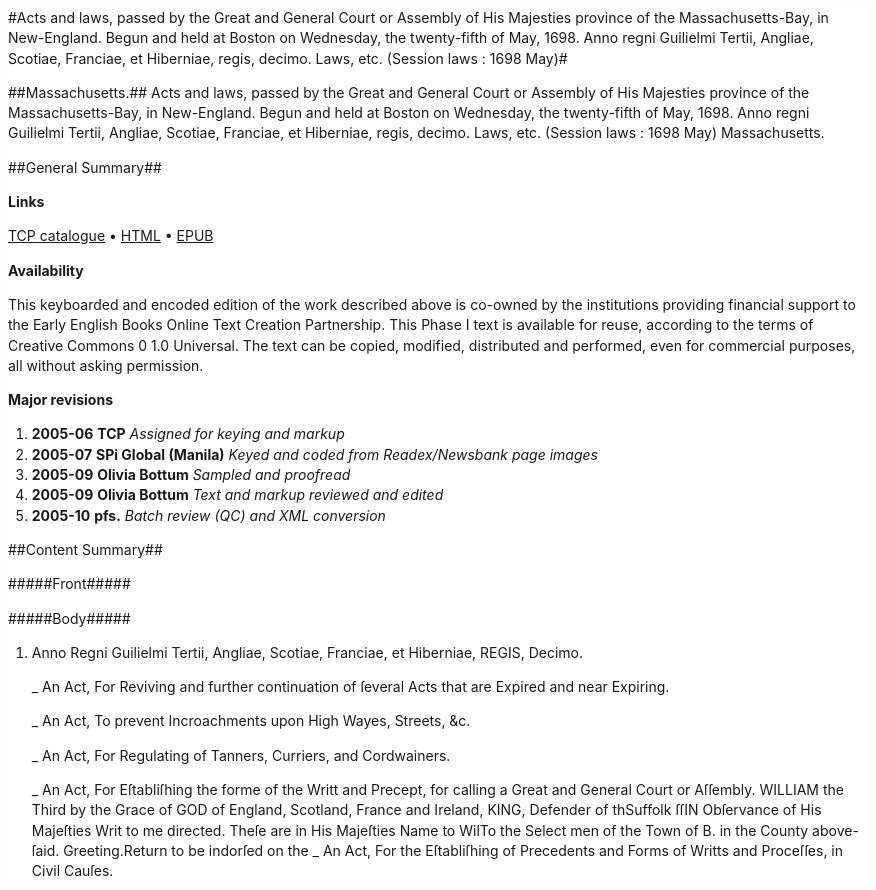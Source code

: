 #Acts and laws, passed by the Great and General Court or Assembly of His Majesties province of the Massachusetts-Bay, in New-England. Begun and held at Boston on Wednesday, the twenty-fifth of May, 1698. Anno regni Guilielmi Tertii, Angliae, Scotiae, Franciae, et Hiberniae, regis, decimo. Laws, etc. (Session laws : 1698 May)#

##Massachusetts.##
Acts and laws, passed by the Great and General Court or Assembly of His Majesties province of the Massachusetts-Bay, in New-England. Begun and held at Boston on Wednesday, the twenty-fifth of May, 1698. Anno regni Guilielmi Tertii, Angliae, Scotiae, Franciae, et Hiberniae, regis, decimo.
Laws, etc. (Session laws : 1698 May)
Massachusetts.

##General Summary##

**Links**

[TCP catalogue](http://www.ota.ox.ac.uk/tcp/)  • 
[HTML](http://tei.it.ox.ac.uk/tcp/Texts-HTML/free/N00/N00680.html)  • 
[EPUB](http://tei.it.ox.ac.uk/tcp/Texts-EPUB/free/N00/N00680.epub)

**Availability**

This keyboarded and encoded edition of the
	       work described above is co-owned by the institutions
	       providing financial support to the Early English Books
	       Online Text Creation Partnership. This Phase I text is
	       available for reuse, according to the terms of Creative
	       Commons 0 1.0 Universal. The text can be copied,
	       modified, distributed and performed, even for
	       commercial purposes, all without asking permission.

**Major revisions**

1. __2005-06__ __TCP__ *Assigned for keying and markup*
1. __2005-07__ __SPi Global (Manila)__ *Keyed and coded from Readex/Newsbank page images*
1. __2005-09__ __Olivia Bottum__ *Sampled and proofread*
1. __2005-09__ __Olivia Bottum__ *Text and markup reviewed and edited*
1. __2005-10__ __pfs.__ *Batch review (QC) and XML conversion*

##Content Summary##

#####Front#####

#####Body#####

1. Anno Regni Guilielmi Tertii, Angliae, Scotiae, Franciae, et Hiberniae, REGIS, Decimo.

    _ An Act, For Reviving and further continuation of ſeveral Acts that are Expired and near Expiring.

    _ An Act, To prevent Incroachments upon High Wayes, Streets, &c.

    _ An Act, For Regulating of Tanners, Curriers, and Cordwainers.

    _ An Act, For Eſtabliſhing the forme of the Writt and Precept, for calling a Great and General Court or Aſſembly.
WILLIAM the Third by the Grace of GOD of England, Scotland, France and Ireland, KING, Defender of thSuffolk ſſIN Obſervance of His Majeſties Writ to me directed. Theſe are in His Majeſties Name to WilTo the Select men of the Town of B. in the County above-ſaid. Greeting.Return to be indorſed on the 
    _ An Act, For the Eſtabliſhing of Precedents and Forms of Writts and Proceſſes, in Civil Cauſes.
